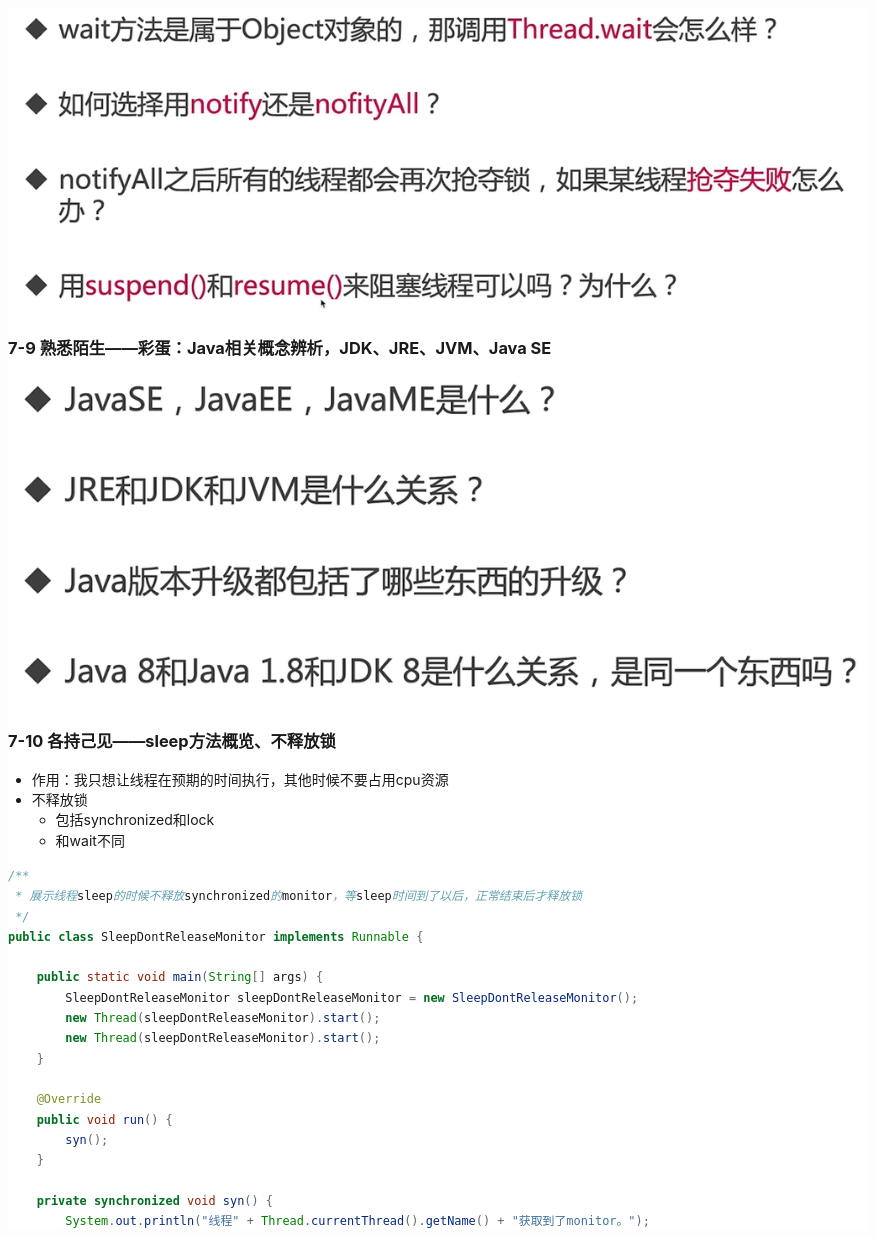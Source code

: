 ![image-20200509231057731](../images/image-20200509231057731.png)

###  7-9 熟悉陌生——彩蛋：Java相关概念辨析，JDK、JRE、JVM、Java SE

![image-20200509231358319](../images/image-20200509231358319.png)

###  7-10 各持己见——sleep方法概览、不释放锁

* 作用：我只想让线程在预期的时间执行，其他时候不要占用cpu资源
* 不释放锁
  * 包括synchronized和lock
  * 和wait不同

```java
/**
 * 展示线程sleep的时候不释放synchronized的monitor，等sleep时间到了以后，正常结束后才释放锁
 */
public class SleepDontReleaseMonitor implements Runnable {

    public static void main(String[] args) {
        SleepDontReleaseMonitor sleepDontReleaseMonitor = new SleepDontReleaseMonitor();
        new Thread(sleepDontReleaseMonitor).start();
        new Thread(sleepDontReleaseMonitor).start();
    }

    @Override
    public void run() {
        syn();
    }

    private synchronized void syn() {
        System.out.println("线程" + Thread.currentThread().getName() + "获取到了monitor。");
```